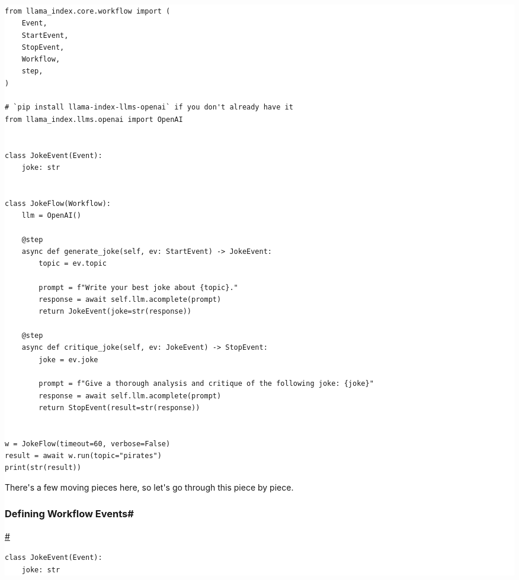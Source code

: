 ```
from llama_index.core.workflow import (
    Event,
    StartEvent,
    StopEvent,
    Workflow,
    step,
)

# `pip install llama-index-llms-openai` if you don't already have it
from llama_index.llms.openai import OpenAI


class JokeEvent(Event):
    joke: str


class JokeFlow(Workflow):
    llm = OpenAI()

    @step
    async def generate_joke(self, ev: StartEvent) -> JokeEvent:
        topic = ev.topic

        prompt = f"Write your best joke about {topic}."
        response = await self.llm.acomplete(prompt)
        return JokeEvent(joke=str(response))

    @step
    async def critique_joke(self, ev: JokeEvent) -> StopEvent:
        joke = ev.joke

        prompt = f"Give a thorough analysis and critique of the following joke: {joke}"
        response = await self.llm.acomplete(prompt)
        return StopEvent(result=str(response))


w = JokeFlow(timeout=60, verbose=False)
result = await w.run(topic="pirates")
print(str(result))
```

There's a few moving pieces here, so let's go through this piece by piece.

### Defining Workflow Events#

[#](https://docs.llamaindex.ai/en/stable/module_guides/workflow/#defining-workflow-events)

```
class JokeEvent(Event):
    joke: str
```
